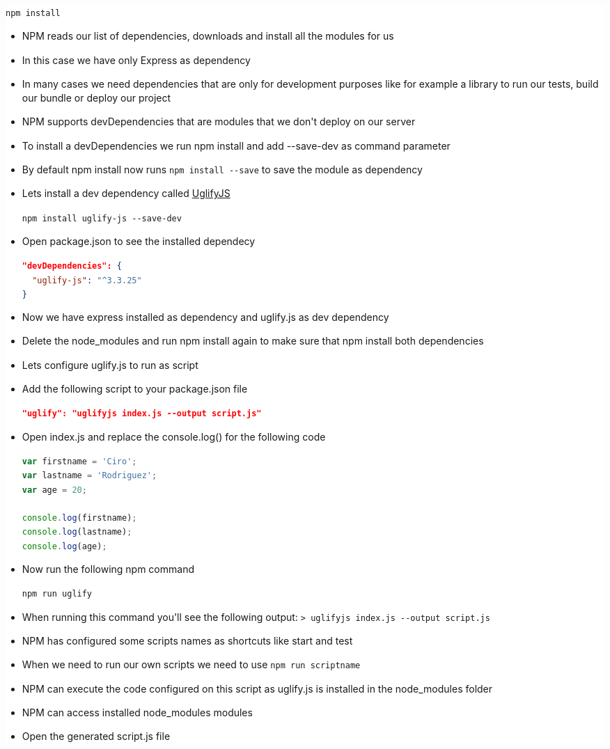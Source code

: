   ```bash
  npm install
  ```

* NPM reads our list of dependencies, downloads and install all the modules for us
* In this case we have only Express as dependency
* In many cases we need dependencies that are only for development purposes like for example a library to run our tests, build our bundle or deploy our project
* NPM supports devDependencies that are modules that we don't deploy on our server
* To install a devDependencies we run npm install and add --save-dev as command parameter
* By default npm install now runs `npm install --save` to save the module as dependency
* Lets install a dev dependency called [UglifyJS](https://github.com/mishoo/UglifyJS2)

  ```
  npm install uglify-js --save-dev
  ```

* Open package.json to see the installed dependecy

  ```json
  "devDependencies": {
    "uglify-js": "^3.3.25"
  }
  ```

* Now we have express installed as dependency and uglify.js as dev dependency
* Delete the node_modules and run npm install again to make sure that npm install both dependencies
* Lets configure uglify.js to run as script
* Add the following script to your package.json file

  ```json
  "uglify": "uglifyjs index.js --output script.js"
  ```

* Open index.js and replace the console.log() for the following code

  ```js
  var firstname = 'Ciro';
  var lastname = 'Rodriguez';
  var age = 20;

  console.log(firstname);
  console.log(lastname);
  console.log(age);
  ```

* Now run the following npm command

  ```bash
  npm run uglify
  ```

* When running this command you'll see the following output: `> uglifyjs index.js --output script.js`
* NPM has configured some scripts names as shortcuts like start and test
* When we need to run our own scripts we need to use `npm run scriptname`
* NPM can execute the code configured on this script as uglify.js is installed in the node_modules folder
* NPM can access installed node_modules modules
* Open the generated script.js file 
